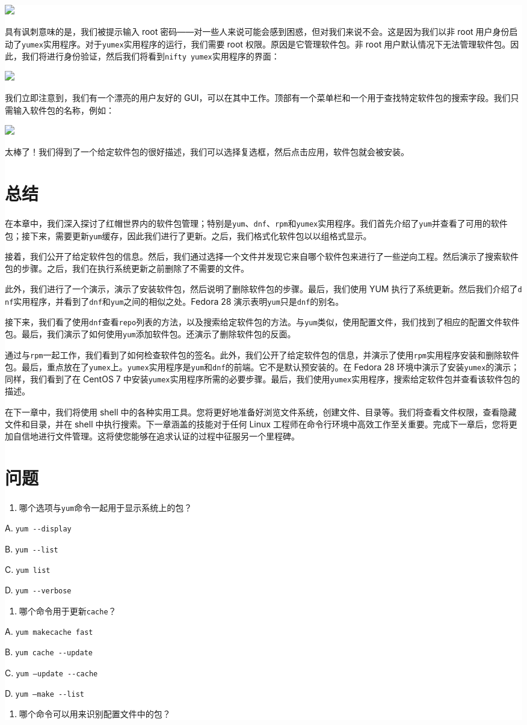 ![](https://github.com/OpenDocCN/freelearn-linux-pt2-zh/raw/master/docs/comptia-linux-crt-gd/img/00108.jpeg)

具有讽刺意味的是，我们被提示输入 root 密码——对一些人来说可能会感到困惑，但对我们来说不会。这是因为我们以非 root 用户身份启动了`yumex`实用程序。对于`yumex`实用程序的运行，我们需要 root 权限。原因是它管理软件包。非 root 用户默认情况下无法管理软件包。因此，我们将进行身份验证，然后我们将看到`nifty yumex`实用程序的界面：

![](https://github.com/OpenDocCN/freelearn-linux-pt2-zh/raw/master/docs/comptia-linux-crt-gd/img/00109.jpeg)

我们立即注意到，我们有一个漂亮的用户友好的 GUI，可以在其中工作。顶部有一个菜单栏和一个用于查找特定软件包的搜索字段。我们只需输入软件包的名称，例如：

![](https://github.com/OpenDocCN/freelearn-linux-pt2-zh/raw/master/docs/comptia-linux-crt-gd/img/00110.jpeg)

太棒了！我们得到了一个给定软件包的很好描述，我们可以选择复选框，然后点击应用，软件包就会被安装。

# 总结

在本章中，我们深入探讨了红帽世界内的软件包管理；特别是`yum`、`dnf`、`rpm`和`yumex`实用程序。我们首先介绍了`yum`并查看了可用的软件包；接下来，需要更新`yum`缓存，因此我们进行了更新。之后，我们格式化软件包以以组格式显示。

接着，我们公开了给定软件包的信息。然后，我们通过选择一个文件并发现它来自哪个软件包来进行了一些逆向工程。然后演示了搜索软件包的步骤。之后，我们在执行系统更新之前删除了不需要的文件。

此外，我们进行了一个演示，演示了安装软件包，然后说明了删除软件包的步骤。最后，我们使用 YUM 执行了系统更新。然后我们介绍了`dnf`实用程序，并看到了`dnf`和`yum`之间的相似之处。Fedora 28 演示表明`yum`只是`dnf`的别名。

接下来，我们看了使用`dnf`查看`repo`列表的方法，以及搜索给定软件包的方法。与`yum`类似，使用配置文件，我们找到了相应的配置文件软件包。最后，我们演示了如何使用`yum`添加软件包。还演示了删除软件包的反面。

通过与`rpm`一起工作，我们看到了如何检查软件包的签名。此外，我们公开了给定软件包的信息，并演示了使用`rpm`实用程序安装和删除软件包。最后，重点放在了`yumex`上。`yumex`实用程序是`yum`和`dnf`的前端。它不是默认预安装的。在 Fedora 28 环境中演示了安装`yumex`的演示；同样，我们看到了在 CentOS 7 中安装`yumex`实用程序所需的必要步骤。最后，我们使用`yumex`实用程序，搜索给定软件包并查看该软件包的描述。

在下一章中，我们将使用 shell 中的各种实用工具。您将更好地准备好浏览文件系统，创建文件、目录等。我们将查看文件权限，查看隐藏文件和目录，并在 shell 中执行搜索。下一章涵盖的技能对于任何 Linux 工程师在命令行环境中高效工作至关重要。完成下一章后，您将更加自信地进行文件管理。这将使您能够在追求认证的过程中征服另一个里程碑。

# 问题

1.  哪个选项与`yum`命令一起用于显示系统上的包？

A. `yum --display`

B. `yum --list`

C. `yum list`

D. `yum --verbose`

1.  哪个命令用于更新`cache`？

A. `yum makecache fast`

B. `yum cache --update`

C. `yum –update --cache`

D. `yum –make --list`

1.  哪个命令可以用来识别配置文件中的包？
